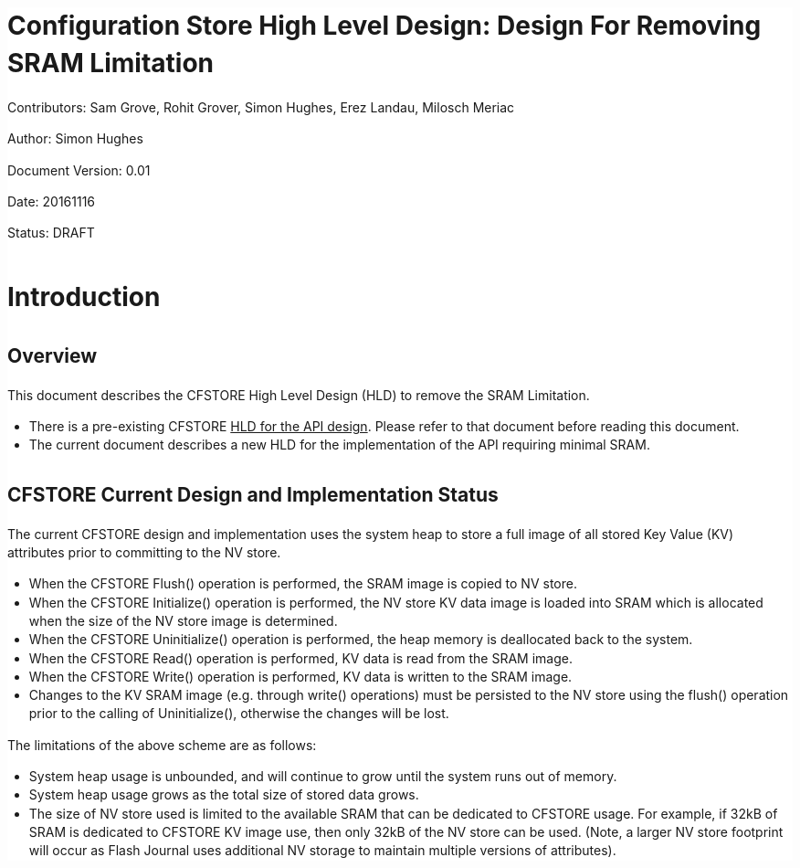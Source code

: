 # Configuration Store High Level Design: Design For Removing SRAM Limitation

Contributors: Sam Grove, Rohit Grover, Simon Hughes, Erez Landau, Milosch Meriac

Author: Simon Hughes

Document Version: 0.01

Date: 20161116

Status: DRAFT

# <a name="introduction"></a> Introduction

## <a name="overview"></a> Overview

This document describes the CFSTORE High Level Design (HLD) to remove the SRAM Limitation.

- There is a pre-existing CFSTORE [HLD for the API design][CFSTORE_HLD]. Please refer to that document before reading this document.
- The current document describes a new HLD for the implementation of the API requiring minimal SRAM.
    

## <a name="cfstore-current-design-and-implementation-status"></a> CFSTORE Current Design and Implementation Status

The current CFSTORE design and implementation uses the system heap to store a full image of all stored Key Value (KV) attributes prior to committing to the NV store. 

- When the CFSTORE Flush() operation is performed, the SRAM image is copied to NV store.
- When the CFSTORE Initialize() operation is performed, the NV store KV data image is loaded into SRAM which is allocated when the size of the NV store image is determined.
- When the CFSTORE Uninitialize() operation is performed, the heap memory is deallocated back to the system.
- When the CFSTORE Read() operation is performed, KV data is read from the SRAM image.
- When the CFSTORE Write() operation is performed, KV data is written to the SRAM image.
- Changes to the KV SRAM image (e.g. through write() operations) must be persisted to the NV store using the flush() operation prior to the calling of Uninitialize(), otherwise the changes will be lost.

The limitations of the above scheme are as follows:

- System heap usage is unbounded, and will continue to grow until the system runs out of memory. 
- System heap usage grows as the total size of stored data grows.
- The size of NV store used is limited to the available SRAM that can be dedicated to CFSTORE usage. For example, if 32kB of SRAM is dedicated to CFSTORE KV image use, then only 32kB of the NV store can be used.
  (Note, a larger NV store footprint will occur as Flash Journal uses additional NV storage to maintain multiple versions of attributes).



[CFSTORE_ENGREQ]: https://github.com/ARMmbed/mbed-os/blob/master/features/storage/FEATURE_STORAGE/cfstore/doc/design/configuration_store_requirements.md
[CFSTORE_LLD]: https://github.com/ARMmbed/mbed-os/blob/master/features/storage/FEATURE_STORAGE/cfstore/doc/design/configuration_store_lld.md
[CFSTORE_HLD]: https://github.com/ARMmbed/mbed-os/blob/master/features/storage/FEATURE_STORAGE/cfstore/doc/design/configuration_store_hld.md
[CFSTORE_TERM]: https://github.com/ARMmbed/mbed-os/blob/master/features/storage/FEATURE_STORAGE/cfstore/doc/design/configuration_store_terminology.md
[KEIL_CMSIS_DRIVER]: http://www.keil.com/pack/doc/CMSIS/Driver/html/index.html